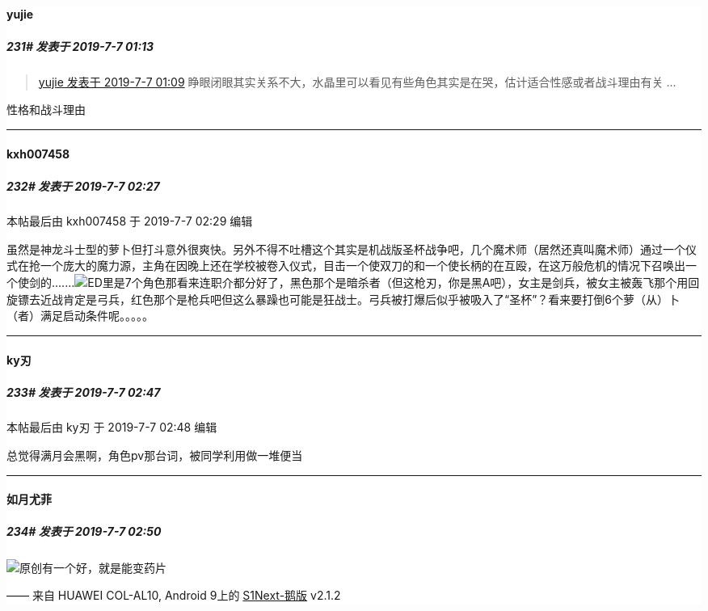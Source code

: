 ####  yujie  
##### 231#       发表于 2019-7-7 01:13



<blockquote><a href="httphttps://bbs.saraba1st.com/2b/forum.php?mod=redirect&amp;goto=findpost&amp;pid=44416296&amp;ptid=1814263" target="_blank">yujie 发表于 2019-7-7 01:09</a>
睁眼闭眼其实关系不大，水晶里可以看见有些角色其实是在哭，估计适合性感或者战斗理由有关 ...</blockquote>
性格和战斗理由







-----

####  kxh007458  
##### 232#       发表于 2019-7-7 02:27



 本帖最后由 kxh007458 于 2019-7-7 02:29 编辑 

虽然是神龙斗士型的萝卜但打斗意外很爽快。另外不得不吐槽这个其实是机战版圣杯战争吧，几个魔术师（居然还真叫魔术师）通过一个仪式在抢一个庞大的魔力源，主角在因晚上还在学校被卷入仪式，目击一个使双刀的和一个使长柄的在互殴，在这万般危机的情况下召唤出一个使剑的.......<img src="https://static.saraba1st.com/image/smiley/carton2017/075.png" referrerpolicy="no-referrer">ED里是7个角色那看来连职介都分好了，黑色那个是暗杀者（但这枪刃，你是黑A吧），女主是剑兵，被女主被轰飞那个用回旋镖去近战肯定是弓兵，红色那个是枪兵吧但这么暴躁也可能是狂战士。弓兵被打爆后似乎被吸入了“圣杯”？看来要打倒6个萝（从）卜（者）满足启动条件呢。。。。。







-----

####  ky刃  
##### 233#       发表于 2019-7-7 02:47



 本帖最后由 ky刃 于 2019-7-7 02:48 编辑 

总觉得满月会黑啊，角色pv那台词，被同学利用做一堆便当







-----

####  如月尤菲  
##### 234#       发表于 2019-7-7 02:50



<img src="https://static.saraba1st.com/image/smiley/face2017/068.png" referrerpolicy="no-referrer">原创有一个好，就是能变药片

—— 来自 HUAWEI COL-AL10, Android 9上的 [S1Next-鹅版](https://github.com/ykrank/S1-Next/releases) v2.1.2







